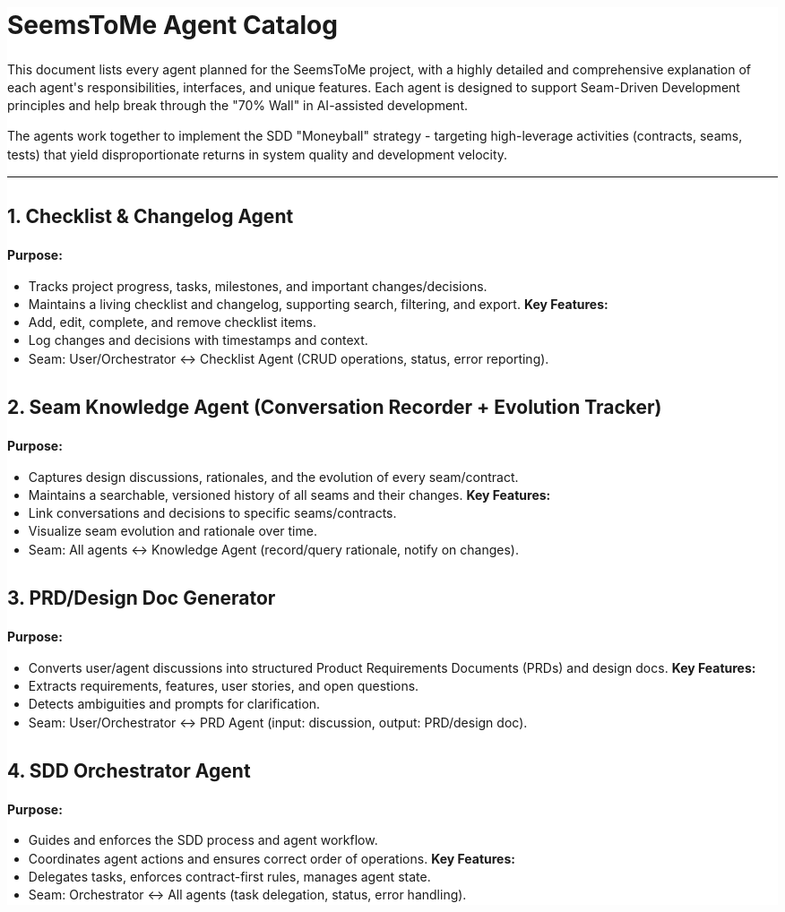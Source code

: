 # SeemsToMe Agent Catalog

This document lists every agent planned for the SeemsToMe project, with a highly detailed and comprehensive explanation of each agent's responsibilities, interfaces, and unique features. Each agent is designed to support Seam-Driven Development principles and help break through the "70% Wall" in AI-assisted development.

The agents work together to implement the SDD "Moneyball" strategy - targeting high-leverage activities (contracts, seams, tests) that yield disproportionate returns in system quality and development velocity.

---

## 1. Checklist & Changelog Agent

**Purpose:**

- Tracks project progress, tasks, milestones, and important changes/decisions.
- Maintains a living checklist and changelog, supporting search, filtering, and export.
  **Key Features:**
- Add, edit, complete, and remove checklist items.
- Log changes and decisions with timestamps and context.
- Seam: User/Orchestrator ↔ Checklist Agent (CRUD operations, status, error reporting).

## 2. Seam Knowledge Agent (Conversation Recorder + Evolution Tracker)

**Purpose:**

- Captures design discussions, rationales, and the evolution of every seam/contract.
- Maintains a searchable, versioned history of all seams and their changes.
  **Key Features:**
- Link conversations and decisions to specific seams/contracts.
- Visualize seam evolution and rationale over time.
- Seam: All agents ↔ Knowledge Agent (record/query rationale, notify on changes).

## 3. PRD/Design Doc Generator

**Purpose:**

- Converts user/agent discussions into structured Product Requirements Documents (PRDs) and design docs.
  **Key Features:**
- Extracts requirements, features, user stories, and open questions.
- Detects ambiguities and prompts for clarification.
- Seam: User/Orchestrator ↔ PRD Agent (input: discussion, output: PRD/design doc).

## 4. SDD Orchestrator Agent

**Purpose:**

- Guides and enforces the SDD process and agent workflow.
- Coordinates agent actions and ensures correct order of operations.
  **Key Features:**
- Delegates tasks, enforces contract-first rules, manages agent state.
- Seam: Orchestrator ↔ All agents (task delegation, status, error handling).
